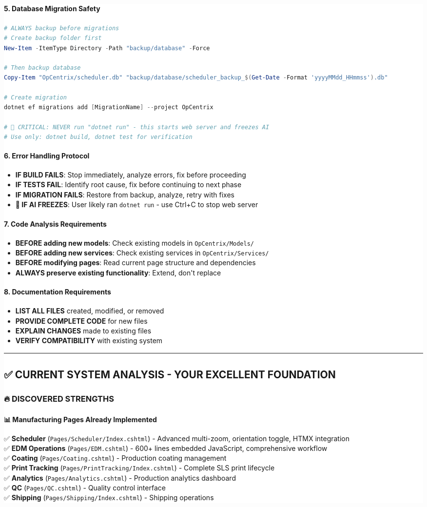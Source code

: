 #### **5. Database Migration Safety**
```powershell
# ALWAYS backup before migrations
# Create backup folder first
New-Item -ItemType Directory -Path "backup/database" -Force

# Then backup database
Copy-Item "OpCentrix/scheduler.db" "backup/database/scheduler_backup_$(Get-Date -Format 'yyyyMMdd_HHmmss').db"

# Create migration
dotnet ef migrations add [MigrationName] --project OpCentrix

# 🚨 CRITICAL: NEVER run "dotnet run" - this starts web server and freezes AI
# Use only: dotnet build, dotnet test for verification
```

#### **6. Error Handling Protocol**
- **IF BUILD FAILS**: Stop immediately, analyze errors, fix before proceeding
- **IF TESTS FAIL**: Identify root cause, fix before continuing to next phase
- **IF MIGRATION FAILS**: Restore from backup, analyze, retry with fixes
- **🚨 IF AI FREEZES**: User likely ran `dotnet run` - use Ctrl+C to stop web server

#### **7. Code Analysis Requirements**
- **BEFORE adding new models**: Check existing models in `OpCentrix/Models/`
- **BEFORE adding new services**: Check existing services in `OpCentrix/Services/`
- **BEFORE modifying pages**: Read current page structure and dependencies
- **ALWAYS preserve existing functionality**: Extend, don't replace

#### **8. Documentation Requirements**
- **LIST ALL FILES** created, modified, or removed
- **PROVIDE COMPLETE CODE** for new files
- **EXPLAIN CHANGES** made to existing files
- **VERIFY COMPATIBILITY** with existing system

---

## ✅ **CURRENT SYSTEM ANALYSIS - YOUR EXCELLENT FOUNDATION**

### **🔥 DISCOVERED STRENGTHS**

#### **📊 Manufacturing Pages Already Implemented**
✅ **Scheduler** (`Pages/Scheduler/Index.cshtml`) - Advanced multi-zoom, orientation toggle, HTMX integration  
✅ **EDM Operations** (`Pages/EDM.cshtml`) - 600+ lines embedded JavaScript, comprehensive workflow  
✅ **Coating** (`Pages/Coating.cshtml`) - Production coating management  
✅ **Print Tracking** (`Pages/PrintTracking/Index.cshtml`) - Complete SLS print lifecycle  
✅ **Analytics** (`Pages/Analytics.cshtml`) - Production analytics dashboard  
✅ **QC** (`Pages/QC.cshtml`) - Quality control interface  
✅ **Shipping** (`Pages/Shipping/Index.cshtml`) - Shipping operations  
